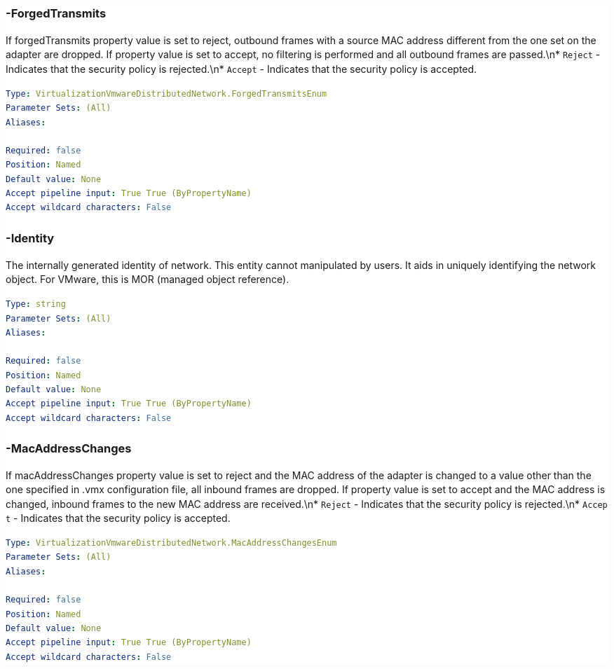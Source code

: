 ### -ForgedTransmits
If forgedTransmits property value is set to reject, outbound frames with a source MAC address different from the one set on the adapter are dropped. If property value is set to accept, no filtering is performed and all outbound frames are passed.\n* `Reject` - Indicates that the security policy is rejected.\n* `Accept` - Indicates that the security policy is accepted.

```yaml
Type: VirtualizationVmwareDistributedNetwork.ForgedTransmitsEnum
Parameter Sets: (All)
Aliases:

Required: false
Position: Named
Default value: None
Accept pipeline input: True True (ByPropertyName)
Accept wildcard characters: False
```

### -Identity
The internally generated identity of network. This entity cannot manipulated by users. It aids in uniquely identifying the network object. For VMware, this is MOR (managed object reference).

```yaml
Type: string
Parameter Sets: (All)
Aliases:

Required: false
Position: Named
Default value: None
Accept pipeline input: True True (ByPropertyName)
Accept wildcard characters: False
```

### -MacAddressChanges
If macAddressChanges property value is set to reject and the MAC address of the adapter is changed to a value other than the one specified in .vmx configuration file, all inbound frames are dropped. If property value is set to accept and the MAC address is changed, inbound frames to the new MAC address are received.\n* `Reject` - Indicates that the security policy is rejected.\n* `Accept` - Indicates that the security policy is accepted.

```yaml
Type: VirtualizationVmwareDistributedNetwork.MacAddressChangesEnum
Parameter Sets: (All)
Aliases:

Required: false
Position: Named
Default value: None
Accept pipeline input: True True (ByPropertyName)
Accept wildcard characters: False
```

